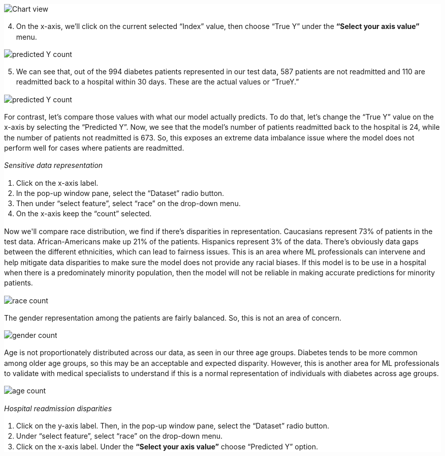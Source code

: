 ![Chart view](/img/1-da-chart-view.png)

4. On the x-axis, we’ll click on the current selected “Index” value, then choose “True Y” under the **“Select your axis value”** menu.

![predicted Y count](/img/2-da-count-truey.png)

5. We can see that, out of the 994 diabetes patients represented in our test data, 587 patients are not readmitted and 110 are readmitted back to a hospital within 30 days. These are the actual values or “TrueY.”

![predicted Y count](/img/3-da-count-predictedy.png)

For contrast, let’s compare those values with what our model actually predicts. To do that, let’s change the “True Y” value on the x-axis by selecting the “Predicted Y”.  Now, we see that the model’s number of patients readmitted back to the hospital is 24, while the number of patients not readmitted is 673. So, this exposes an extreme data imbalance issue where the model does not perform well for cases where patients are readmitted.

*Sensitive data representation*

1. Click on the x-axis label.
2. In the pop-up window pane, select the “Dataset” radio button.
3. Then under “select feature”, select “race” on the drop-down menu.
4. On the x-axis keep the “count” selected.

Now we'll compare race distribution, we find if there’s disparities in representation. Caucasians represent 73% of patients in the test data. African-Americans make up 21% of the patients. Hispanics represent 3% of the data. There’s obviously data gaps between the different ethnicities, which can lead to fairness issues. This is an area where ML professionals can intervene and help mitigate data disparities to make sure the model does not provide any racial biases.  If this model is to be use in a hospital when there is a predominately minority population, then the model will not be reliable in making accurate predictions for minority patients.

![race count](/img/6-da-age-count.png)

The gender representation among the patients are fairly balanced. So, this is not an area of concern.

![gender count](/img/5-da-gender-count.png)

Age is not proportionately distributed across our data, as seen in our three age groups. Diabetes tends to be more common among older age groups, so this may be an acceptable and expected disparity. However, this is another area for ML professionals to validate with medical specialists to understand if this is a normal representation of individuals with diabetes across age groups.

![age count](/img/6-da-age-count.png)


*Hospital readmission disparities*

1. Click on the y-axis label. Then, in the pop-up window pane, select the “Dataset” radio button.
3. Under “select feature”, select “race” on the drop-down menu.
4. Click on the x-axis label. Under the **“Select your axis value”** choose “Predicted Y” option.
